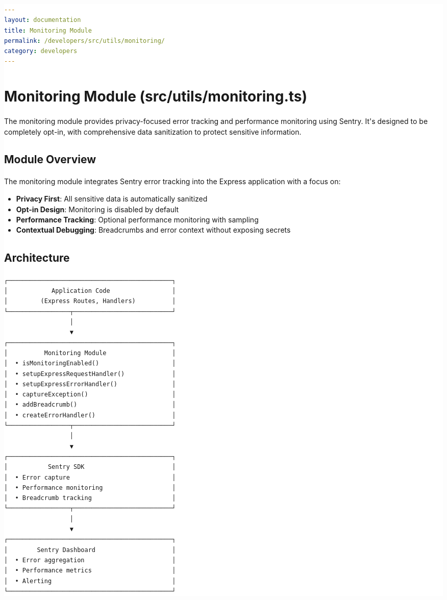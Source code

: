 ```yaml
---
layout: documentation
title: Monitoring Module
permalink: /developers/src/utils/monitoring/
category: developers
---
```


# Monitoring Module (src/utils/monitoring.ts)

The monitoring module provides privacy-focused error tracking and performance monitoring using Sentry. It's designed to
be completely opt-in, with comprehensive data sanitization to protect sensitive information.

## Module Overview

The monitoring module integrates Sentry error tracking into the Express application with a focus on:

- **Privacy First**: All sensitive data is automatically sanitized
- **Opt-in Design**: Monitoring is disabled by default
- **Performance Tracking**: Optional performance monitoring with sampling
- **Contextual Debugging**: Breadcrumbs and error context without exposing secrets

## Architecture

```
┌─────────────────────────────────────────────┐
│            Application Code                 │
│         (Express Routes, Handlers)          │
└─────────────────┬───────────────────────────┘
                  │
                  ▼
┌─────────────────────────────────────────────┐
│          Monitoring Module                  │
│  • isMonitoringEnabled()                    │
│  • setupExpressRequestHandler()             │
│  • setupExpressErrorHandler()               │
│  • captureException()                       │
│  • addBreadcrumb()                          │
│  • createErrorHandler()                     │
└─────────────────┬───────────────────────────┘
                  │
                  ▼
┌─────────────────────────────────────────────┐
│           Sentry SDK                        │
│  • Error capture                            │
│  • Performance monitoring                   │
│  • Breadcrumb tracking                      │
└─────────────────┬───────────────────────────┘
                  │
                  ▼
┌─────────────────────────────────────────────┐
│        Sentry Dashboard                     │
│  • Error aggregation                        │
│  • Performance metrics                      │
│  • Alerting                                 │
└─────────────────────────────────────────────┘
```
